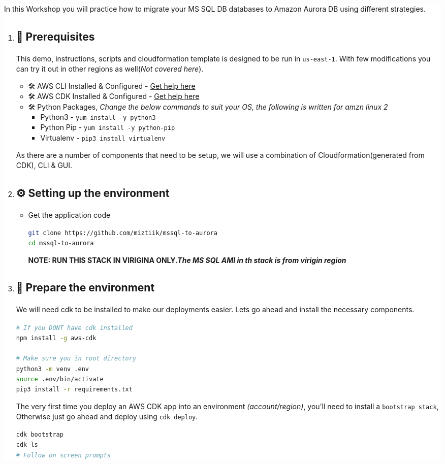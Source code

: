 In this Workshop you will practice how to migrate your MS SQL DB databases to Amazon Aurora DB using different strategies.

1.  ## 🧰 Prerequisites

    This demo, instructions, scripts and cloudformation template is designed to be run in `us-east-1`. With few modifications you can try it out in other regions as well(_Not covered here_).

    - 🛠 AWS CLI Installed & Configured - [Get help here](https://youtu.be/TPyyfmQte0U)
    - 🛠 AWS CDK Installed & Configured - [Get help here](https://www.youtube.com/watch?v=MKwxpszw0Rc)
    - 🛠 Python Packages, _Change the below commands to suit your OS, the following is written for amzn linux 2_
      - Python3 - `yum install -y python3`
      - Python Pip - `yum install -y python-pip`
      - Virtualenv - `pip3 install virtualenv`

    As there are a number of components that need to be setup, we will use a combination of Cloudformation(generated from CDK), CLI & GUI.

1.  ## ⚙️ Setting up the environment

    - Get the application code

      ```bash
      git clone https://github.com/miztiik/mssql-to-aurora
      cd mssql-to-aurora
      ```

      **NOTE: RUN THIS STACK IN VIRIGINA ONLY._The MS SQL AMI in th stack is from virigin region_**

1.  ## 🚀 Prepare the environment

    We will need cdk to be installed to make our deployments easier. Lets go ahead and install the necessary components.

    ```bash
    # If you DONT have cdk installed
    npm install -g aws-cdk

    # Make sure you in root directory
    python3 -m venv .env
    source .env/bin/activate
    pip3 install -r requirements.txt
    ```

    The very first time you deploy an AWS CDK app into an environment _(account/region)_, you’ll need to install a `bootstrap stack`, Otherwise just go ahead and deploy using `cdk deploy`.

    ```bash
    cdk bootstrap
    cdk ls
    # Follow on screen prompts
    ```

